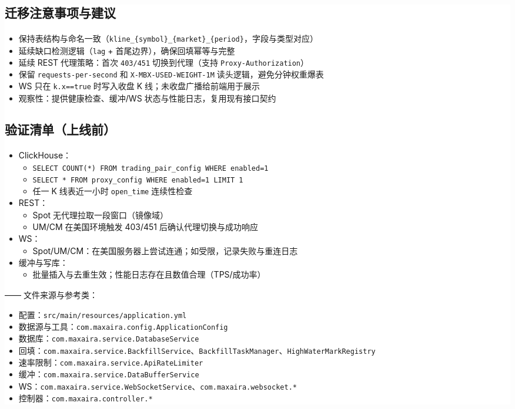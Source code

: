 ## 迁移注意事项与建议
- 保持表结构与命名一致（`kline_{symbol}_{market}_{period}`，字段与类型对应）
- 延续缺口检测逻辑（`lag` + 首尾边界），确保回填幂等与完整
- 延续 REST 代理策略：首次 `403/451` 切换到代理（支持 `Proxy-Authorization`）
- 保留 `requests-per-second` 和 `X-MBX-USED-WEIGHT-1M` 读头逻辑，避免分钟权重爆表
- WS 只在 `k.x==true` 时写入收盘 K 线；未收盘广播给前端用于展示
- 观察性：提供健康检查、缓冲/WS 状态与性能日志，复用现有接口契约

## 验证清单（上线前）
- ClickHouse：
  - `SELECT COUNT(*) FROM trading_pair_config WHERE enabled=1`
  - `SELECT * FROM proxy_config WHERE enabled=1 LIMIT 1`
  - 任一 K 线表近一小时 `open_time` 连续性检查
- REST：
  - Spot 无代理拉取一段窗口（镜像域）
  - UM/CM 在美国环境触发 403/451 后确认代理切换与成功响应
- WS：
  - Spot/UM/CM：在美国服务器上尝试连通；如受限，记录失败与重连日志
- 缓冲与写库：
  - 批量插入与去重生效；性能日志存在且数值合理（TPS/成功率）

——
文件来源与参考类：
- 配置：`src/main/resources/application.yml`
- 数据源与工具：`com.maxaira.config.ApplicationConfig`
- 数据库：`com.maxaira.service.DatabaseService`
- 回填：`com.maxaira.service.BackfillService`、`BackfillTaskManager`、`HighWaterMarkRegistry`
- 速率限制：`com.maxaira.service.ApiRateLimiter`
- 缓冲：`com.maxaira.service.DataBufferService`
- WS：`com.maxaira.service.WebSocketService`、`com.maxaira.websocket.*`
- 控制器：`com.maxaira.controller.*`
